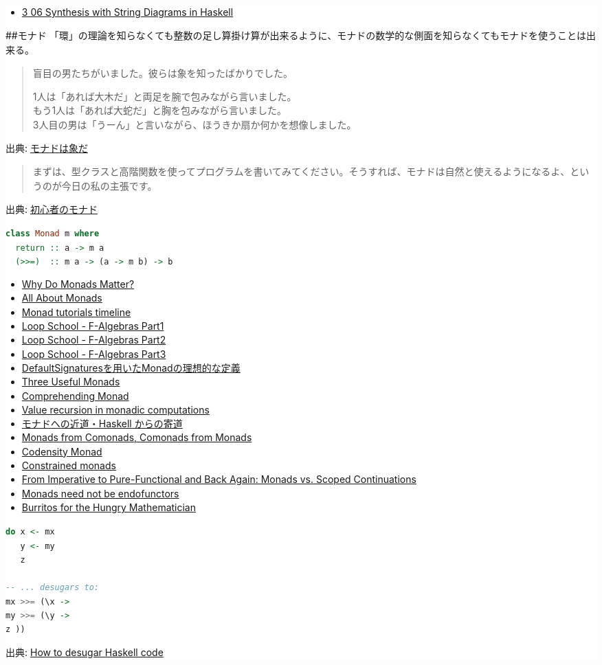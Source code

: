 * [3 06 Synthesis with String Diagrams in Haskell](https://www.youtube.com/watch?v=w6Is69Ri9Xs)

##モナド
「環」の理論を知らなくても整数の足し算掛け算が出来るように、モナドの数学的な側面を知らなくてもモナドを使うことは出来る。

> 盲目の男たちがいました。彼らは象を知ったばかりでした。
> 
> 1人は「あれば大木だ」と両足を腕で包みながら言いました。  
> もう1人は「あれば大蛇だ」と胸を包みながら言いました。  
> 3人目の男は「うーん」と言いながら、ほうきか扇か何かを想像しました。

出典: [モナドは象だ](https://dl.dropboxusercontent.com/u/261418/Monads_are_Elephants/index.html)

> まずは、型クラスと高階関数を使ってプログラムを書いてみてください。そうすれば、モナドは自然と使えるようになるよ、というのが今日の私の主張です。

出典: [初心者のモナド](http://turedre.blogspot.jp/2012/12/blog-post.html)

```haskell
class Monad m where
  return :: a -> m a
  (>>=)  :: m a -> (a -> m b) -> b
```

* [Why Do Monads Matter?](https://cdsmith.wordpress.com/2012/04/18/why-do-monads-matter/)
* [All About Monads](https://wiki.haskell.org/All_About_Monads)
* [Monad tutorials timeline](https://wiki.haskell.org/Monad_tutorials_timeline)
* [Loop School - F-Algebras Part1](http://school.looprecur.com/?video=122715366)
* [Loop School - F-Algebras Part2](http://school.looprecur.com/?video=122716014)
* [Loop School - F-Algebras Part3](http://school.looprecur.com/?video=122716071)
* [DefaultSignaturesを用いたMonadの理想的な定義](http://qiita.com/tanakh/items/27b1c08b9f03d6836c13)
* [Three Useful Monads](http://adit.io/posts/2013-06-10-three-useful-monads.html)
* [Comprehending Monad](http://www.diku.dk/hjemmesider/ansatte/henglein/papers/wadler1992.pdf)
* [Value recursion in monadic computations](http://digitalcommons.ohsu.edu/cgi/viewcontent.cgi?article=1163&context=etd)
* [モナドへの近道・Haskell からの寄道](http://kurt.scitec.kobe-u.ac.jp/~shg/SFCArchives/docs/shortcut_monad.pdf)
* [Monads from Comonads, Comonads from Monads](http://www.cs.ox.ac.uk/ralf.hinze/WG2.8/28/slides/Comonad.pdf)
* [Codensity Monad](http://myuon-myon.hatenablog.com/entry/2014/11/03/183032)
* [Constrained monads](https://jeltsch.wordpress.com/2015/09/03/constrained-monads/)
* [From Imperative to Pure-Functional and Back Again: Monads vs. Scoped Continuations](http://blog.paralleluniverse.co/2015/08/07/scoped-continuations/)
* [Monads need not be endofunctors](http://arxiv.org/abs/1412.7148)
* [Burritos for the Hungry Mathematician](http://www.cs.cmu.edu/~edmo/silliness/burrito_monads.pdf)

```haskell
do x <- mx
   y <- my
   z

-- ... desugars to:
mx >>= (\x ->
my >>= (\y ->
z ))
```

出典: [How to desugar Haskell code ](http://www.haskellforall.com/2014/10/how-to-desugar-haskell-code.html)
